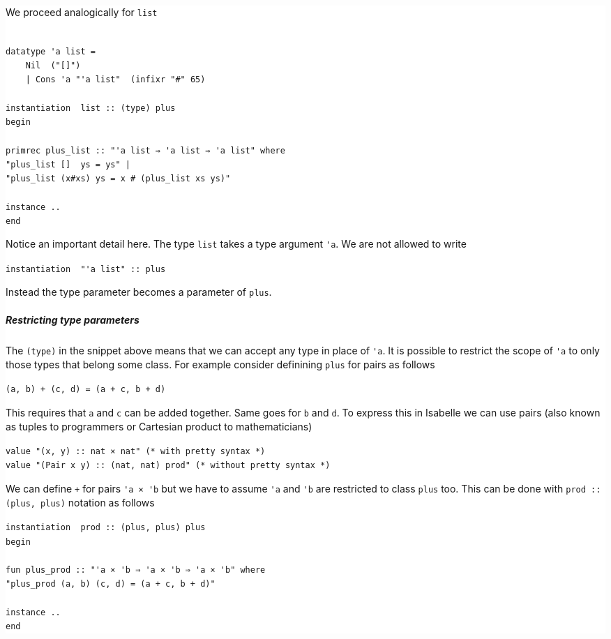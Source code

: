 We proceed analogically for `list`

```

datatype 'a list =
    Nil  ("[]")
    | Cons 'a "'a list"  (infixr "#" 65)

instantiation  list :: (type) plus
begin
  
primrec plus_list :: "'a list ⇒ 'a list ⇒ 'a list" where
"plus_list []  ys = ys" |
"plus_list (x#xs) ys = x # (plus_list xs ys)"

instance ..
end
```

Notice an important detail here. The type `list` takes a type argument `'a`. We are not allowed to write

```
instantiation  "'a list" :: plus
```
Instead the type parameter becomes a parameter of `plus`.

##### Restricting type parameters

The `(type)` in the snippet above means that we can accept any type in place of `'a`.  It is possible to restrict the scope of `'a` to only those types that belong some class. For example consider definining `plus` for pairs as follows

```
(a, b) + (c, d) = (a + c, b + d)
```

This requires that `a` and `c` can be added together. Same goes for `b` and `d`. To express this in Isabelle we can use pairs (also known as tuples to programmers or Cartesian product to mathematicians)

```
value "(x, y) :: nat × nat" (* with pretty syntax *)
value "(Pair x y) :: (nat, nat) prod" (* without pretty syntax *)
```

We can define `+` for pairs `'a × 'b` but  we have to assume `'a` and `'b` are restricted to class `plus` too. This can be done with `prod :: (plus, plus)` notation as follows

```
instantiation  prod :: (plus, plus) plus
begin
  
fun plus_prod :: "'a × 'b ⇒ 'a × 'b ⇒ 'a × 'b" where
"plus_prod (a, b) (c, d) = (a + c, b + d)"

instance ..
end
```

